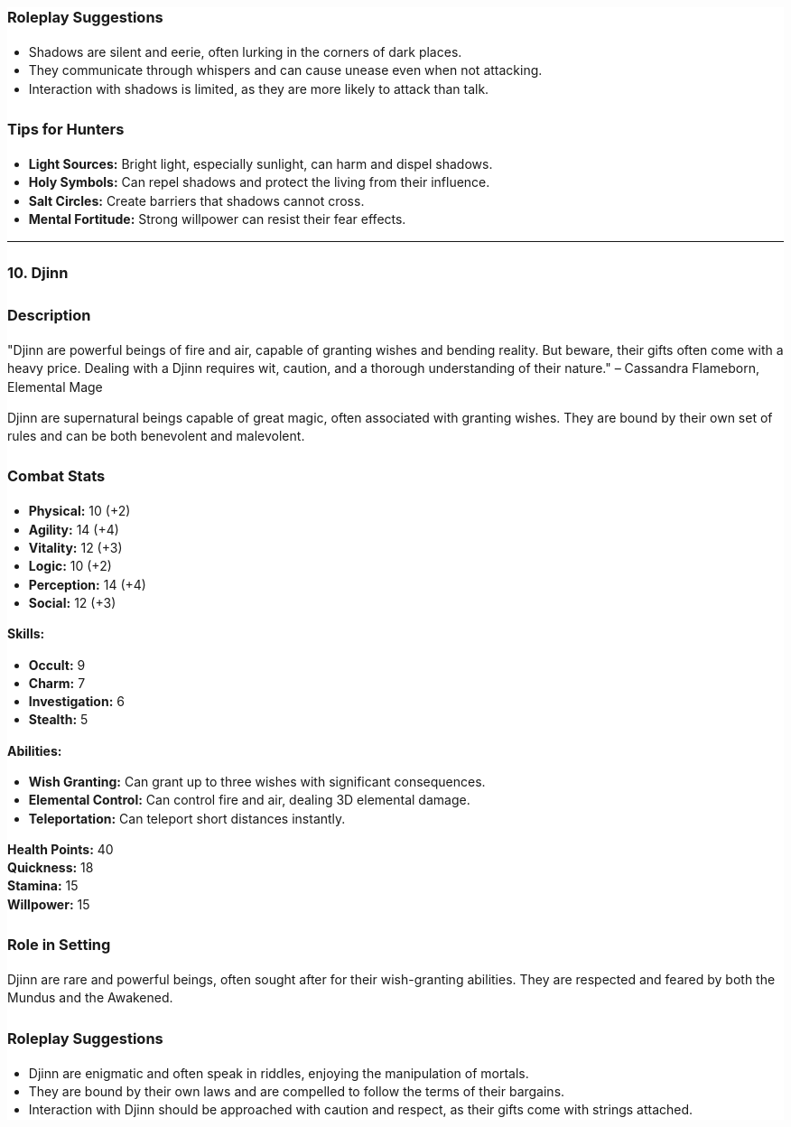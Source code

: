 ### Roleplay Suggestions
- Shadows are silent and eerie, often lurking in the corners of dark places.
- They communicate through whispers and can cause unease even when not attacking.
- Interaction with shadows is limited, as they are more likely to attack than talk.

### Tips for Hunters
- **Light Sources:** Bright light, especially sunlight, can harm and dispel shadows.
- **Holy Symbols:** Can repel shadows and protect the living from their influence.
- **Salt Circles:** Create barriers that shadows cannot cross.
- **Mental Fortitude:** Strong willpower can resist their fear effects.

---

### 10. Djinn

### Description
"Djinn are powerful beings of fire and air, capable of granting wishes and bending reality. But beware, their gifts often come with a heavy price. Dealing with a Djinn requires wit, caution, and a thorough understanding of their nature." – Cassandra Flameborn, Elemental Mage

Djinn are supernatural beings capable of great magic, often associated with granting wishes. They are bound by their own set of rules and can be both benevolent and malevolent.

### Combat Stats
- **Physical:** 10 (+2)
- **Agility:** 14 (+4)
- **Vitality:** 12 (+3)
- **Logic:** 10 (+2)
- **Perception:** 14 (+4)
- **Social:** 12 (+3)

**Skills:**
- **Occult:** 9
- **Charm:** 7
- **Investigation:** 6
- **Stealth:** 5

**Abilities:**
- **Wish Granting:** Can grant up to three wishes with significant consequences.
- **Elemental Control:** Can control fire and air, dealing 3D elemental damage.
- **Teleportation:** Can teleport short distances instantly.

**Health Points:** 40  
**Quickness:** 18  
**Stamina:** 15  
**Willpower:** 15  

### Role in Setting
Djinn are rare and powerful beings, often sought after for their wish-granting abilities. They are respected and feared by both the Mundus and the Awakened.

### Roleplay Suggestions
- Djinn are enigmatic and often speak in riddles, enjoying the manipulation of mortals.
- They are bound by their own laws and are compelled to follow the terms of their bargains.
- Interaction with Djinn should be approached with caution and respect, as their gifts come with strings attached.
